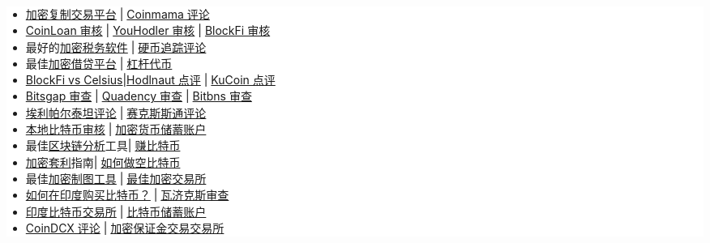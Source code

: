 *   [加密复制交易平台](/coinmonks/top-10-crypto-copy-trading-platforms-for-beginners-d0c37c7d698c) | [Coinmama 评论](/coinmonks/coinmama-review-ace5641bde6e)
*   [CoinLoan 审核](/coinmonks/coinloan-review-18128b9badc4) | [YouHodler 审核](/coinmonks/youhodler-4-easy-ways-to-make-money-98969b9689f2) | [BlockFi 审核](/coinmonks/blockfi-review-53096053c097)
*   最好的[加密税务软件](/coinmonks/best-crypto-tax-tool-for-my-money-72d4b430816b) | [硬币追踪评论](/coinmonks/cointracking-review-a-reliable-cryptocurrency-tax-software-5114e3eb5737)
*   最佳[加密借贷平台](/coinmonks/top-5-crypto-lending-platforms-in-2020-that-you-need-to-know-a1b675cec3fa) | [杠杆代币](/coinmonks/leveraged-token-3f5257808b22)
*   [BlockFi vs Celsius](/coinmonks/blockfi-vs-celsius-vs-hodlnaut-8a1cc8c26630)|[Hodlnaut 点评](/coinmonks/hodlnaut-review-best-way-to-hodl-is-to-earn-interest-on-your-bitcoin-6658a8c19edf) | [KuCoin 点评](https://blog.coincodecap.com/kucoin-review)
*   [Bitsgap 审查](/coinmonks/bitsgap-review-a-crypto-trading-bot-that-makes-easy-money-a5d88a336df2) | [Quadency 审查](/coinmonks/quadency-review-a-crypto-trading-automation-platform-3068eaa374e1) | [Bitbns 审查](/coinmonks/bitbns-review-38256a07e161)
*   [埃利帕尔泰坦评论](/coinmonks/ellipal-titan-review-85e9071dd029) | [赛克斯斯通评论](/coinmonks/secux-stone-hardware-wallet-review-15-discount-coupon-2020-7577032faa6e)
*   [本地比特币审核](/coinmonks/localbitcoins-review-6cc001c6ed56) | [加密货币储蓄账户](https://blog.coincodecap.com/cryptocurrency-savings-accounts)
*   最佳[区块链分析](https://bitquery.io/blog/best-blockchain-analysis-tools-and-software)工具| [赚比特币](/coinmonks/earn-bitcoin-6e8bd3c592d9)
*   [加密套利](/coinmonks/crypto-arbitrage-guide-how-to-make-money-as-a-beginner-62bfe5c868f6)指南| [如何做空比特币](/coinmonks/how-to-short-bitcoin-568a2d0b4ae5)
*   最佳[加密制图工具](/coinmonks/what-are-the-best-charting-platforms-for-cryptocurrency-trading-85aade584d80) | [最佳加密交易所](/coinmonks/crypto-exchange-dd2f9d6f3769)
*   [如何在印度购买比特币？](/coinmonks/buy-bitcoin-in-india-feb50ddfef94) | [瓦济克斯审查](/coinmonks/wazirx-review-5c811b074f5b)
*   [印度比特币交易所](/coinmonks/bitcoin-exchange-in-india-7f1fe79715c9) | [比特币储蓄账户](/coinmonks/bitcoin-savings-account-e65b13f92451)
*   [CoinDCX 评论](/coinmonks/coindcx-review-8444db3621a2) | [加密保证金交易交易所](https://blog.coincodecap.com/crypto-margin-trading-exchanges)
